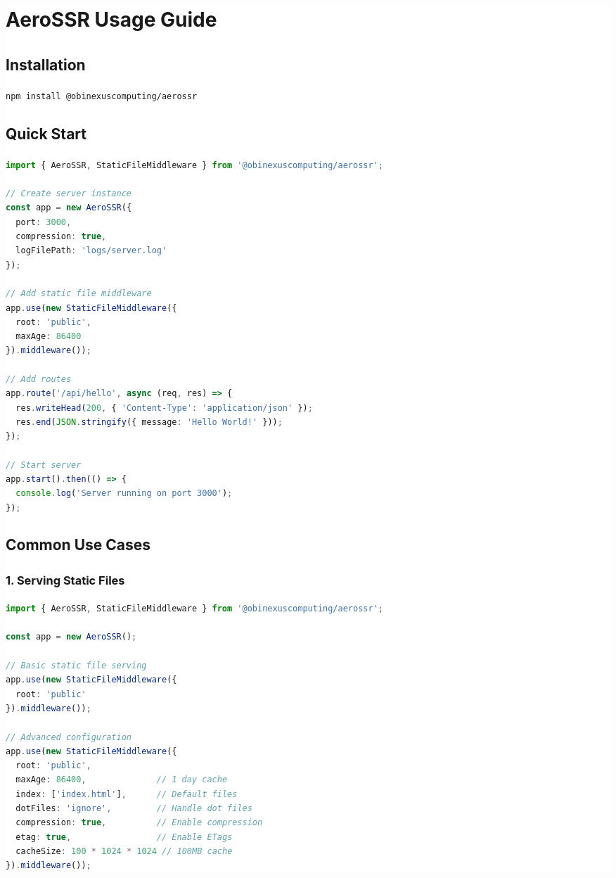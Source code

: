 # AeroSSR Usage Guide

## Installation

```bash
npm install @obinexuscomputing/aerossr
```

## Quick Start

```typescript
import { AeroSSR, StaticFileMiddleware } from '@obinexuscomputing/aerossr';

// Create server instance
const app = new AeroSSR({
  port: 3000,
  compression: true,
  logFilePath: 'logs/server.log'
});

// Add static file middleware
app.use(new StaticFileMiddleware({
  root: 'public',
  maxAge: 86400
}).middleware());

// Add routes
app.route('/api/hello', async (req, res) => {
  res.writeHead(200, { 'Content-Type': 'application/json' });
  res.end(JSON.stringify({ message: 'Hello World!' }));
});

// Start server
app.start().then(() => {
  console.log('Server running on port 3000');
});
```

## Common Use Cases

### 1. Serving Static Files

```typescript
import { AeroSSR, StaticFileMiddleware } from '@obinexuscomputing/aerossr';

const app = new AeroSSR();

// Basic static file serving
app.use(new StaticFileMiddleware({
  root: 'public'
}).middleware());

// Advanced configuration
app.use(new StaticFileMiddleware({
  root: 'public',
  maxAge: 86400,              // 1 day cache
  index: ['index.html'],      // Default files
  dotFiles: 'ignore',         // Handle dot files
  compression: true,          // Enable compression
  etag: true,                 // Enable ETags
  cacheSize: 100 * 1024 * 1024 // 100MB cache
}).middleware());
```